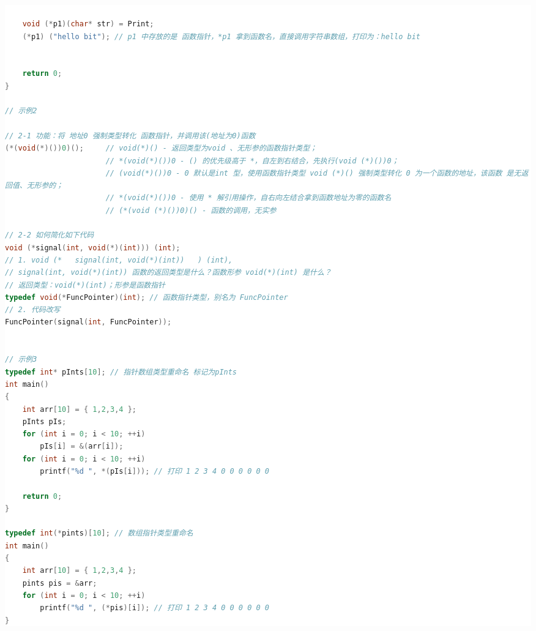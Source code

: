 ```C
	
	void (*p1)(char* str) = Print; 
	(*p1) ("hello bit"); // p1 中存放的是 函数指针，*p1 拿到函数名，直接调用字符串数组，打印为：hello bit


	return 0;
}

// 示例2

// 2-1 功能：将 地址0 强制类型转化 函数指针，并调用该(地址为0)函数
(*(void(*)())0)();     // void(*)() - 返回类型为void 、无形参的函数指针类型；
					   // *(void(*)())0 - () 的优先级高于 *，自左到右结合，先执行(void (*)())0；
					   // (void(*)())0 - 0 默认是int 型，使用函数指针类型 void (*)() 强制类型转化 0 为一个函数的地址，该函数 是无返回值、无形参的；
					   // *(void(*)())0 - 使用 * 解引用操作，自右向左结合拿到函数地址为零的函数名
					   // (*(void (*)())0)() - 函数的调用，无实参

// 2-2 如何简化如下代码
void (*signal(int, void(*)(int))) (int);
// 1. void (*   signal(int, void(*)(int))   ) (int), 
// signal(int, void(*)(int)) 函数的返回类型是什么？函数形参 void(*)(int) 是什么？
// 返回类型：void(*)(int)；形参是函数指针
typedef void(*FuncPointer)(int); // 函数指针类型，别名为 FuncPointer
// 2. 代码改写
FuncPointer(signal(int, FuncPointer));


// 示例3
typedef int* pInts[10]; // 指针数组类型重命名 标记为pInts
int main()
{
    int arr[10] = { 1,2,3,4 };
    pInts pIs;
    for (int i = 0; i < 10; ++i)
        pIs[i] = &(arr[i]);
    for (int i = 0; i < 10; ++i)
        printf("%d ", *(pIs[i])); // 打印 1 2 3 4 0 0 0 0 0 0

    return 0;
}

typedef int(*pints)[10]; // 数组指针类型重命名
int main()
{
    int arr[10] = { 1,2,3,4 };
    pints pis = &arr;
    for (int i = 0; i < 10; ++i)
        printf("%d ", (*pis)[i]); // 打印 1 2 3 4 0 0 0 0 0 0
}

```
